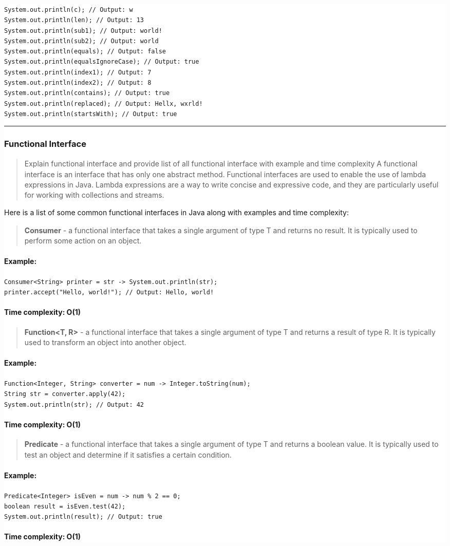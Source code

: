 ````
System.out.println(c); // Output: w
System.out.println(len); // Output: 13
System.out.println(sub1); // Output: world!
System.out.println(sub2); // Output: world
System.out.println(equals); // Output: false
System.out.println(equalsIgnoreCase); // Output: true
System.out.println(index1); // Output: 7
System.out.println(index2); // Output: 8
System.out.println(contains); // Output: true
System.out.println(replaced); // Output: Hellx, wxrld!
System.out.println(startsWith); // Output: true
````

----------------------------------------------------------------------------------------------------------------------

### Functional Interface

> Explain functional interface and provide list of all functional interface with example and time complexity
A functional interface is an interface that has only one abstract method. Functional interfaces are used to enable the use of lambda expressions in Java. Lambda expressions are a way to write concise and expressive code, and they are particularly useful for working with collections and streams.

Here is a list of some common functional interfaces in Java along with examples and time complexity:

> **Consumer<T>** - a functional interface that takes a single argument of type T and returns no result. It is typically used to perform some action on an object.
#### Example:

````
Consumer<String> printer = str -> System.out.println(str);
printer.accept("Hello, world!"); // Output: Hello, world!
````
#### Time complexity: O(1)

> **Function<T, R>** - a functional interface that takes a single argument of type T and returns a result of type R. It is typically used to transform an object into another object.
#### Example:

````
Function<Integer, String> converter = num -> Integer.toString(num);
String str = converter.apply(42);
System.out.println(str); // Output: 42
````
#### Time complexity: O(1)

> **Predicate<T>** - a functional interface that takes a single argument of type T and returns a boolean value. It is typically used to test an object and determine if it satisfies a certain condition.
#### Example:

````
Predicate<Integer> isEven = num -> num % 2 == 0;
boolean result = isEven.test(42);
System.out.println(result); // Output: true
````
#### Time complexity: O(1)
